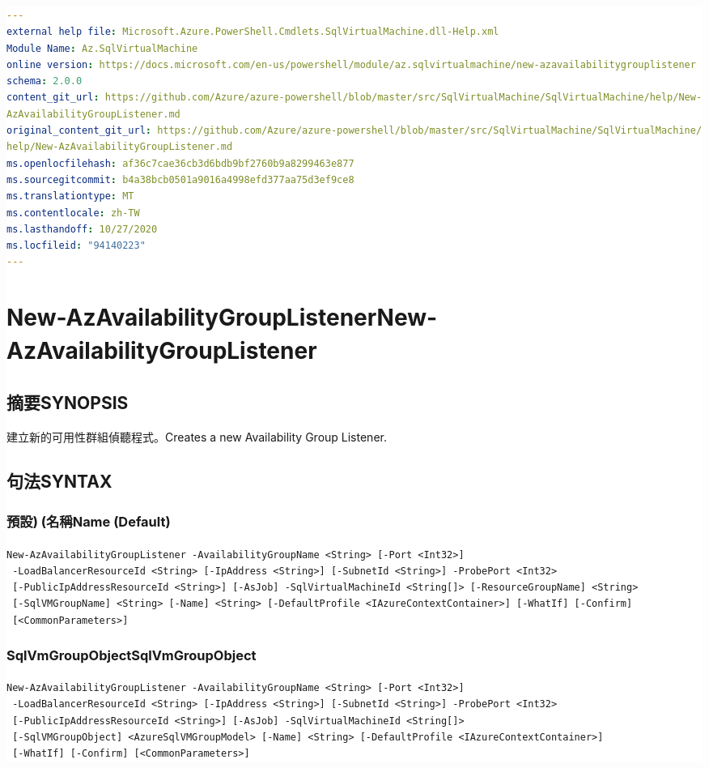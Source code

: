 ```yaml
---
external help file: Microsoft.Azure.PowerShell.Cmdlets.SqlVirtualMachine.dll-Help.xml
Module Name: Az.SqlVirtualMachine
online version: https://docs.microsoft.com/en-us/powershell/module/az.sqlvirtualmachine/new-azavailabilitygrouplistener
schema: 2.0.0
content_git_url: https://github.com/Azure/azure-powershell/blob/master/src/SqlVirtualMachine/SqlVirtualMachine/help/New-AzAvailabilityGroupListener.md
original_content_git_url: https://github.com/Azure/azure-powershell/blob/master/src/SqlVirtualMachine/SqlVirtualMachine/help/New-AzAvailabilityGroupListener.md
ms.openlocfilehash: af36c7cae36cb3d6bdb9bf2760b9a8299463e877
ms.sourcegitcommit: b4a38bcb0501a9016a4998efd377aa75d3ef9ce8
ms.translationtype: MT
ms.contentlocale: zh-TW
ms.lasthandoff: 10/27/2020
ms.locfileid: "94140223"
---
```

# <span data-ttu-id="d9dad-101">New-AzAvailabilityGroupListener</span><span class="sxs-lookup"><span data-stu-id="d9dad-101">New-AzAvailabilityGroupListener</span></span>

## <span data-ttu-id="d9dad-102">摘要</span><span class="sxs-lookup"><span data-stu-id="d9dad-102">SYNOPSIS</span></span>
<span data-ttu-id="d9dad-103">建立新的可用性群組偵聽程式。</span><span class="sxs-lookup"><span data-stu-id="d9dad-103">Creates a new Availability Group Listener.</span></span>

## <span data-ttu-id="d9dad-104">句法</span><span class="sxs-lookup"><span data-stu-id="d9dad-104">SYNTAX</span></span>

### <span data-ttu-id="d9dad-105">預設)  (名稱</span><span class="sxs-lookup"><span data-stu-id="d9dad-105">Name (Default)</span></span>
```
New-AzAvailabilityGroupListener -AvailabilityGroupName <String> [-Port <Int32>]
 -LoadBalancerResourceId <String> [-IpAddress <String>] [-SubnetId <String>] -ProbePort <Int32>
 [-PublicIpAddressResourceId <String>] [-AsJob] -SqlVirtualMachineId <String[]> [-ResourceGroupName] <String>
 [-SqlVMGroupName] <String> [-Name] <String> [-DefaultProfile <IAzureContextContainer>] [-WhatIf] [-Confirm]
 [<CommonParameters>]
```

### <span data-ttu-id="d9dad-106">SqlVmGroupObject</span><span class="sxs-lookup"><span data-stu-id="d9dad-106">SqlVmGroupObject</span></span>
```
New-AzAvailabilityGroupListener -AvailabilityGroupName <String> [-Port <Int32>]
 -LoadBalancerResourceId <String> [-IpAddress <String>] [-SubnetId <String>] -ProbePort <Int32>
 [-PublicIpAddressResourceId <String>] [-AsJob] -SqlVirtualMachineId <String[]>
 [-SqlVMGroupObject] <AzureSqlVMGroupModel> [-Name] <String> [-DefaultProfile <IAzureContextContainer>]
 [-WhatIf] [-Confirm] [<CommonParameters>]
```
